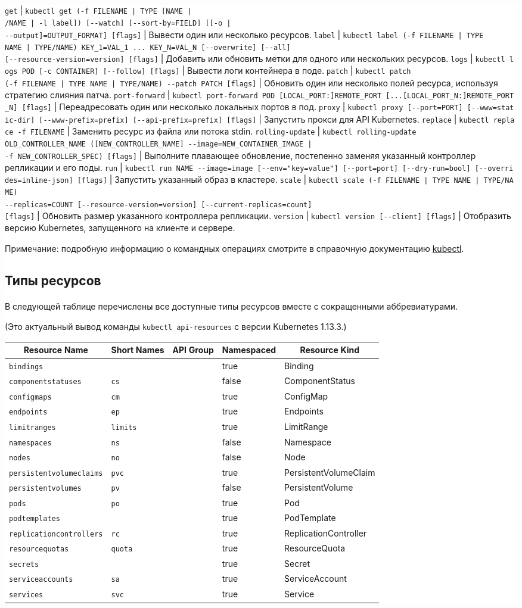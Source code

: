 `get`        | <code>kubectl get (-f FILENAME &#124; TYPE [NAME &#124; /NAME &#124; -l label]) [--watch] [--sort-by=FIELD] [[-o &#124; --output]=OUTPUT_FORMAT] [flags]</code> | Вывести один или несколько ресурсов.
`label`        | <code>kubectl label (-f FILENAME &#124; TYPE NAME &#124; TYPE/NAME) KEY_1=VAL_1 ... KEY_N=VAL_N [--overwrite] [--all] [--resource-version=version] [flags]</code> | Добавить или обновить метки для одного или нескольких ресурсов.
`logs`        | `kubectl logs POD [-c CONTAINER] [--follow] [flags]` | Вывести логи контейнера в поде.
`patch`        | <code>kubectl patch (-f FILENAME &#124; TYPE NAME &#124; TYPE/NAME) --patch PATCH [flags]</code> | Обновить один или несколько полей ресурса, используя стратегию слияния патча.
`port-forward`    | `kubectl port-forward POD [LOCAL_PORT:]REMOTE_PORT [...[LOCAL_PORT_N:]REMOTE_PORT_N] [flags]` | Переадресовать один или несколько локальных портов в под.
`proxy`        | `kubectl proxy [--port=PORT] [--www=static-dir] [--www-prefix=prefix] [--api-prefix=prefix] [flags]` | Запустить прокси для API Kubernetes.
`replace`        | `kubectl replace -f FILENAME` | Заменить ресурс из файла или потока stdin.
`rolling-update`    | <code>kubectl rolling-update OLD_CONTROLLER_NAME ([NEW_CONTROLLER_NAME] --image=NEW_CONTAINER_IMAGE &#124; -f NEW_CONTROLLER_SPEC) [flags]</code> | Выполните плавающее обновление, постепенно заменяя указанный контроллер репликации и его поды.
`run`        | `kubectl run NAME --image=image [--env="key=value"] [--port=port] [--dry-run=bool] [--overrides=inline-json] [flags]` | Запустить указанный образ в кластере.
`scale`        | <code>kubectl scale (-f FILENAME &#124; TYPE NAME &#124; TYPE/NAME) --replicas=COUNT [--resource-version=version] [--current-replicas=count] [flags]</code> | Обновить размер указанного контроллера репликации.
`version`        | `kubectl version [--client] [flags]` | Отобразить версию Kubernetes, запущенного на клиенте и сервере.

Примечание: подробную информацию о командных операциях смотрите в справочную документацию [kubectl](/ru/docs/user-guide/kubectl/).

## Типы ресурсов

В следующей таблице перечислены все доступные типы ресурсов вместе с сокращенными аббревиатурами.

(Это актуальный вывод команды `kubectl api-resources` с версии Kubernetes 1.13.3.)

| Resource Name | Short Names | API Group | Namespaced | Resource Kind |
|---|---|---|---|---|
| `bindings` | | | true | Binding|
| `componentstatuses` | `cs` | | false | ComponentStatus |
| `configmaps` | `cm` | | true | ConfigMap |
| `endpoints` | `ep` | | true | Endpoints |
| `limitranges` | `limits` | | true | LimitRange |
| `namespaces` | `ns` | | false | Namespace |
| `nodes` | `no` | | false | Node |
| `persistentvolumeclaims` | `pvc` | | true | PersistentVolumeClaim |
| `persistentvolumes` | `pv` | | false | PersistentVolume |
| `pods` | `po` | | true | Pod |
| `podtemplates` | | | true | PodTemplate |
| `replicationcontrollers` | `rc` | | true| ReplicationController |
| `resourcequotas` | `quota` | | true | ResourceQuota |
| `secrets` | | | true | Secret |
| `serviceaccounts` | `sa` | | true | ServiceAccount |
| `services` | `svc` | | true | Service |
